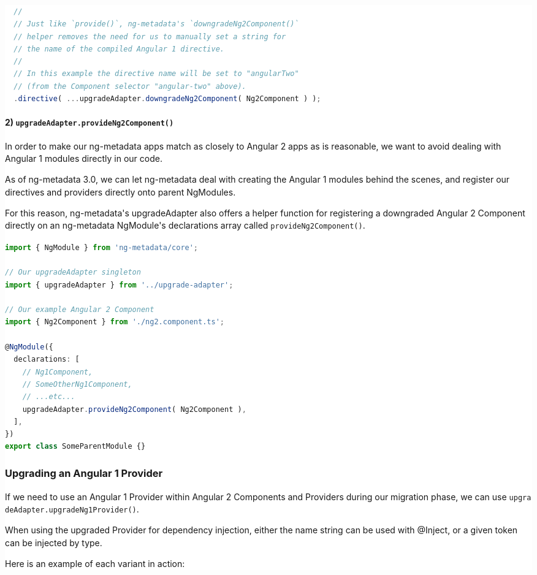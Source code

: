 ```typescript
  //
  // Just like `provide()`, ng-metadata's `downgradeNg2Component()`
  // helper removes the need for us to manually set a string for
  // the name of the compiled Angular 1 directive.
  //
  // In this example the directive name will be set to "angularTwo"
  // (from the Component selector "angular-two" above).
  .directive( ...upgradeAdapter.downgradeNg2Component( Ng2Component ) );
```

#### 2) `upgradeAdapter.provideNg2Component()`

In order to make our ng-metadata apps match as closely to Angular 2
apps as is reasonable, we want to avoid dealing with Angular 1 modules directly in our code.

As of ng-metadata 3.0, we can let ng-metadata deal with creating the Angular 1
modules behind the scenes, and register our directives and providers
directly onto parent NgModules.

For this reason, ng-metadata's upgradeAdapter also offers a helper function for
registering a downgraded Angular 2 Component directly on an ng-metadata NgModule's declarations array called `provideNg2Component()`.

```typescript
import { NgModule } from 'ng-metadata/core';

// Our upgradeAdapter singleton
import { upgradeAdapter } from '../upgrade-adapter';

// Our example Angular 2 Component
import { Ng2Component } from './ng2.component.ts';

@NgModule({
  declarations: [
    // Ng1Component,
    // SomeOtherNg1Component,
    // ...etc...
    upgradeAdapter.provideNg2Component( Ng2Component ),
  ],
})
export class SomeParentModule {}
```

### Upgrading an Angular 1 Provider

If we need to use an Angular 1 Provider within Angular 2 Components and Providers during our migration
phase, we can use `upgradeAdapter.upgradeNg1Provider()`.

When using the upgraded Provider for dependency injection, either the name string can be used with @Inject, or
a given token can be injected by type.

Here is an example of each variant in action:
